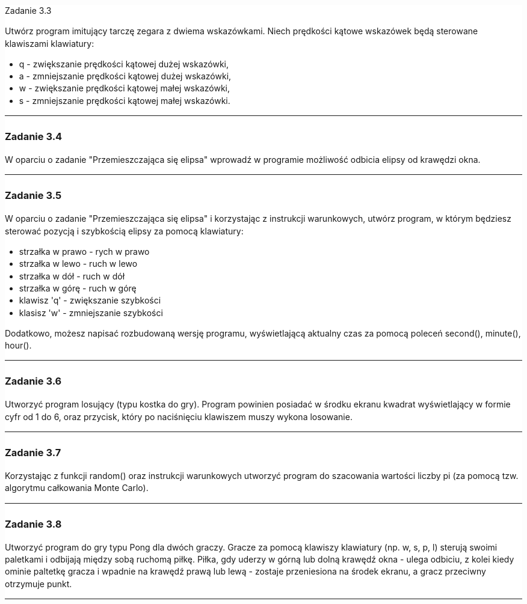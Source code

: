 
Zadanie 3.3

Utwórz program imitujący tarczę zegara z dwiema wskazówkami. Niech prędkości kątowe wskazówek będą sterowane klawiszami klawiatury:
- q - zwiększanie prędkości kątowej dużej wskazówki,
- a - zmniejszanie prędkości kątowej dużej wskazówki,
- w - zwiększanie prędkości kątowej małej wskazówki,
- s - zmniejszanie prędkości kątowej małej wskazówki.

---

### Zadanie 3.4
W oparciu o zadanie "Przemieszczająca się elipsa" wprowadź w programie możliwość odbicia elipsy od krawędzi okna.

---

### Zadanie 3.5
W oparciu o zadanie "Przemieszczająca się elipsa" i korzystając z instrukcji warunkowych, utwórz program, w którym będziesz sterować pozycją i szybkością elipsy za pomocą klawiatury:
- strzałka w prawo - rych w prawo
- strzałka w lewo - ruch w lewo
- strzałka w dół - ruch w dół
- strzałka w górę - ruch w górę
- klawisz 'q' - zwiększanie szybkości
- klasisz 'w' - zmniejszanie szybkości

Dodatkowo, możesz napisać rozbudowaną wersję programu, wyświetlającą aktualny czas za pomocą poleceń second(), minute(), hour().

---

### Zadanie 3.6

Utworzyć program losujący (typu kostka do gry). Program powinien posiadać w środku ekranu kwadrat wyświetlający w formie cyfr od 1 do 6, oraz przycisk, który po naciśnięciu klawiszem muszy wykona losowanie. 

---

### Zadanie 3.7

Korzystając z funkcji random() oraz instrukcji warunkowych utworzyć program do szacowania wartości liczby pi (za pomocą tzw. algorytmu całkowania Monte Carlo).

---

### Zadanie 3.8

Utworzyć program do gry typu Pong dla dwóch graczy. Gracze za pomocą klawiszy klawiatury (np. w, s, p, l) sterują swoimi paletkami i odbijają między sobą ruchomą piłkę. Piłka, gdy uderzy w górną lub dolną krawędź okna - ulega odbiciu, z kolei kiedy ominie paltetkę gracza i wpadnie na krawędź prawą lub lewą - zostaje przeniesiona na środek ekranu, a gracz przeciwny otrzymuje punkt. 

---